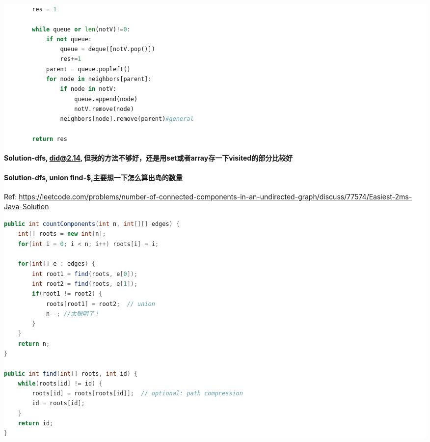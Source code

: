 ```python
        res = 1
        
        while queue or len(notV)!=0:
            if not queue:
                queue = deque([notV.pop()])
                res+=1
            parent = queue.popleft()
            for node in neighbors[parent]:
                if node in notV:
                    queue.append(node)
                    notV.remove(node)
                neighbors[node].remove(parent)#general
                
        return res
```



#### Solution-dfs, did@2.14, 但我的方法不够好，还是用set或者array存一下visited的部分比较好

#### Solution-dfs, union find-$,主要想一下怎么算出岛的数量

Ref: https://leetcode.com/problems/number-of-connected-components-in-an-undirected-graph/discuss/77574/Easiest-2ms-Java-Solution

```java
public int countComponents(int n, int[][] edges) {
    int[] roots = new int[n];
    for(int i = 0; i < n; i++) roots[i] = i; 

    for(int[] e : edges) {
        int root1 = find(roots, e[0]);
        int root2 = find(roots, e[1]);
        if(root1 != root2) {      
            roots[root1] = root2;  // union
            n--; //太聪明了！
        }
    }
    return n;
}

public int find(int[] roots, int id) {
    while(roots[id] != id) {
        roots[id] = roots[roots[id]];  // optional: path compression
        id = roots[id];
    }
    return id;
}
```




